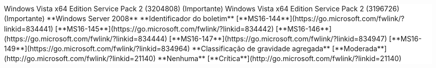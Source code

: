 </td>
<td style="border:1px solid black;">
Windows Vista x64 Edition Service Pack 2  
(3204808)  
(Importante)  
Windows Vista x64 Edition Service Pack 2  
(3196726)  
(Importante)

</td>
</tr>
<tr>
<td style="border:1px solid black;" colspan="6">
**Windows Server 2008**

</td>
</tr>
<tr>
<td style="border:1px solid black;">
**Identificador do boletim**

</td>
<td style="border:1px solid black;">
[**MS16-144**](https://go.microsoft.com/fwlink/?linkid=834441)

</td>
<td style="border:1px solid black;">
[**MS16-145**](https://go.microsoft.com/fwlink/?linkid=834442)

</td>
<td style="border:1px solid black;">
[**MS16-146**](https://go.microsoft.com/fwlink/?linkid=834444)

</td>
<td style="border:1px solid black;">
[**MS16-147**](https://go.microsoft.com/fwlink/?linkid=834947)

</td>
<td style="border:1px solid black;">
[**MS16-149**](https://go.microsoft.com/fwlink/?linkid=834964)

</td>
</tr>
<tr>
<td style="border:1px solid black;">
**Classificação de gravidade agregada**

</td>
<td style="border:1px solid black;">
[**Moderada**](http://go.microsoft.com/fwlink/?linkid=21140)

</td>
<td style="border:1px solid black;">
**Nenhuma**

</td>
<td style="border:1px solid black;">
[**Crítica**](http://go.microsoft.com/fwlink/?linkid=21140)
